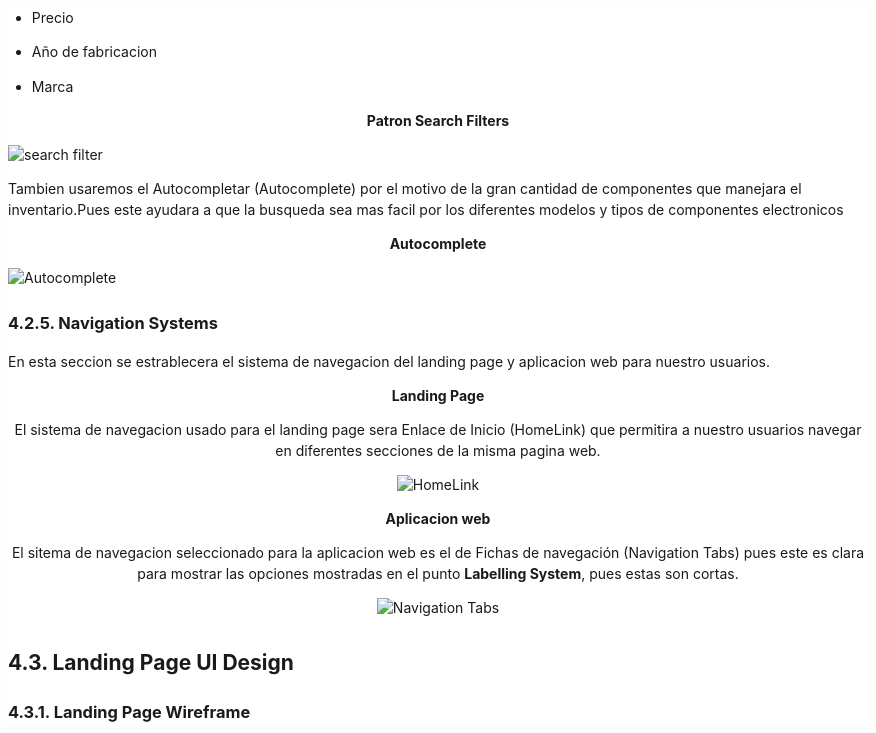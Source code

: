 * Precio

* Año de fabricacion

* Marca

<center>

__Patron Search Filters__
</center>

![search filter](https://ui-patterns.com/uploads/image/file/276/best_1023.jpg)

Tambien usaremos el Autocompletar (Autocomplete) por el motivo de la gran cantidad de componentes que manejara el
inventario.Pues este ayudara a que la busqueda sea mas facil por los diferentes modelos y tipos de componentes
electronicos

 <center>

__Autocomplete__
</center>

![Autocomplete](https://ui-patterns.com/uploads/image/file/1533/best_1613.jpg)

### 4.2.5. Navigation Systems

En esta seccion se estrablecera el sistema de navegacion del landing page y aplicacion web para nuestro usuarios.

<center>

__Landing Page__

El sistema de navegacion usado para el landing page sera Enlace de Inicio (HomeLink) que permitira a nuestro usuarios
navegar en diferentes secciones de la misma pagina web.

![HomeLink](https://ui-patterns.com/uploads/image/file/60/best_old_6.jpg)
</center> 

<center>

__Aplicacion web__

El sitema de navegacion seleccionado para la aplicacion web es el de Fichas de navegación (Navigation Tabs) pues este es
clara para mostrar las opciones mostradas en el punto __Labelling System__, pues estas son cortas.

![Navigation Tabs](https://ui-patterns.com/uploads/image/file/3725/preview_Screen_Shot_2015-11-24_at_21.22.09.png)
</center>

## 4.3. Landing Page UI Design

### 4.3.1. Landing Page Wireframe
